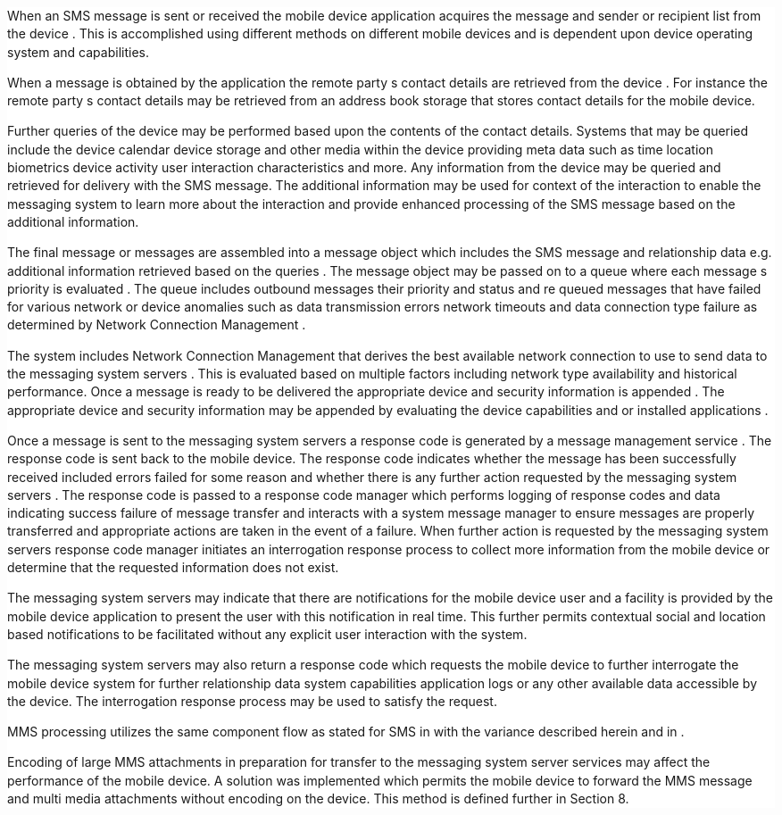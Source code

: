 When an SMS message is sent or received the mobile device application acquires the message and sender or recipient list from the device . This is accomplished using different methods on different mobile devices and is dependent upon device operating system and capabilities.

When a message is obtained by the application the remote party s contact details are retrieved from the device . For instance the remote party s contact details may be retrieved from an address book storage that stores contact details for the mobile device.

Further queries of the device may be performed based upon the contents of the contact details. Systems that may be queried include the device calendar device storage and other media within the device providing meta data such as time location biometrics device activity user interaction characteristics and more. Any information from the device may be queried and retrieved for delivery with the SMS message. The additional information may be used for context of the interaction to enable the messaging system to learn more about the interaction and provide enhanced processing of the SMS message based on the additional information.

The final message or messages are assembled into a message object which includes the SMS message and relationship data e.g. additional information retrieved based on the queries . The message object may be passed on to a queue where each message s priority is evaluated . The queue includes outbound messages their priority and status and re queued messages that have failed for various network or device anomalies such as data transmission errors network timeouts and data connection type failure as determined by Network Connection Management .

The system includes Network Connection Management that derives the best available network connection to use to send data to the messaging system servers . This is evaluated based on multiple factors including network type availability and historical performance. Once a message is ready to be delivered the appropriate device and security information is appended . The appropriate device and security information may be appended by evaluating the device capabilities and or installed applications .

Once a message is sent to the messaging system servers a response code is generated by a message management service . The response code is sent back to the mobile device. The response code indicates whether the message has been successfully received included errors failed for some reason and whether there is any further action requested by the messaging system servers . The response code is passed to a response code manager which performs logging of response codes and data indicating success failure of message transfer and interacts with a system message manager to ensure messages are properly transferred and appropriate actions are taken in the event of a failure. When further action is requested by the messaging system servers response code manager initiates an interrogation response process to collect more information from the mobile device or determine that the requested information does not exist.

The messaging system servers may indicate that there are notifications for the mobile device user and a facility is provided by the mobile device application to present the user with this notification in real time. This further permits contextual social and location based notifications to be facilitated without any explicit user interaction with the system.

The messaging system servers may also return a response code which requests the mobile device to further interrogate the mobile device system for further relationship data system capabilities application logs or any other available data accessible by the device. The interrogation response process may be used to satisfy the request.

MMS processing utilizes the same component flow as stated for SMS in with the variance described herein and in .

Encoding of large MMS attachments in preparation for transfer to the messaging system server services may affect the performance of the mobile device. A solution was implemented which permits the mobile device to forward the MMS message and multi media attachments without encoding on the device. This method is defined further in Section 8.
